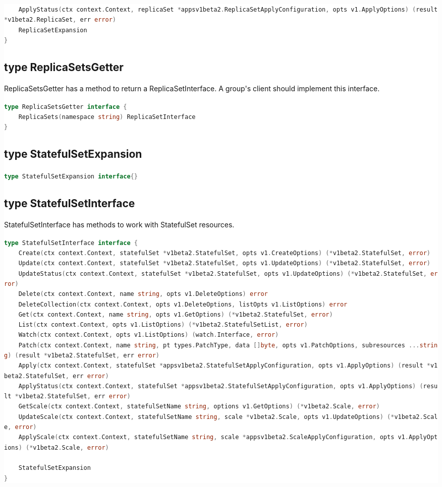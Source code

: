 ```go
    ApplyStatus(ctx context.Context, replicaSet *appsv1beta2.ReplicaSetApplyConfiguration, opts v1.ApplyOptions) (result *v1beta2.ReplicaSet, err error)
    ReplicaSetExpansion
}
```

## type ReplicaSetsGetter

ReplicaSetsGetter has a method to return a ReplicaSetInterface. A group's client should implement this interface.

```go
type ReplicaSetsGetter interface {
    ReplicaSets(namespace string) ReplicaSetInterface
}
```

## type StatefulSetExpansion

```go
type StatefulSetExpansion interface{}
```

## type StatefulSetInterface

StatefulSetInterface has methods to work with StatefulSet resources.

```go
type StatefulSetInterface interface {
    Create(ctx context.Context, statefulSet *v1beta2.StatefulSet, opts v1.CreateOptions) (*v1beta2.StatefulSet, error)
    Update(ctx context.Context, statefulSet *v1beta2.StatefulSet, opts v1.UpdateOptions) (*v1beta2.StatefulSet, error)
    UpdateStatus(ctx context.Context, statefulSet *v1beta2.StatefulSet, opts v1.UpdateOptions) (*v1beta2.StatefulSet, error)
    Delete(ctx context.Context, name string, opts v1.DeleteOptions) error
    DeleteCollection(ctx context.Context, opts v1.DeleteOptions, listOpts v1.ListOptions) error
    Get(ctx context.Context, name string, opts v1.GetOptions) (*v1beta2.StatefulSet, error)
    List(ctx context.Context, opts v1.ListOptions) (*v1beta2.StatefulSetList, error)
    Watch(ctx context.Context, opts v1.ListOptions) (watch.Interface, error)
    Patch(ctx context.Context, name string, pt types.PatchType, data []byte, opts v1.PatchOptions, subresources ...string) (result *v1beta2.StatefulSet, err error)
    Apply(ctx context.Context, statefulSet *appsv1beta2.StatefulSetApplyConfiguration, opts v1.ApplyOptions) (result *v1beta2.StatefulSet, err error)
    ApplyStatus(ctx context.Context, statefulSet *appsv1beta2.StatefulSetApplyConfiguration, opts v1.ApplyOptions) (result *v1beta2.StatefulSet, err error)
    GetScale(ctx context.Context, statefulSetName string, options v1.GetOptions) (*v1beta2.Scale, error)
    UpdateScale(ctx context.Context, statefulSetName string, scale *v1beta2.Scale, opts v1.UpdateOptions) (*v1beta2.Scale, error)
    ApplyScale(ctx context.Context, statefulSetName string, scale *appsv1beta2.ScaleApplyConfiguration, opts v1.ApplyOptions) (*v1beta2.Scale, error)

    StatefulSetExpansion
}
```
